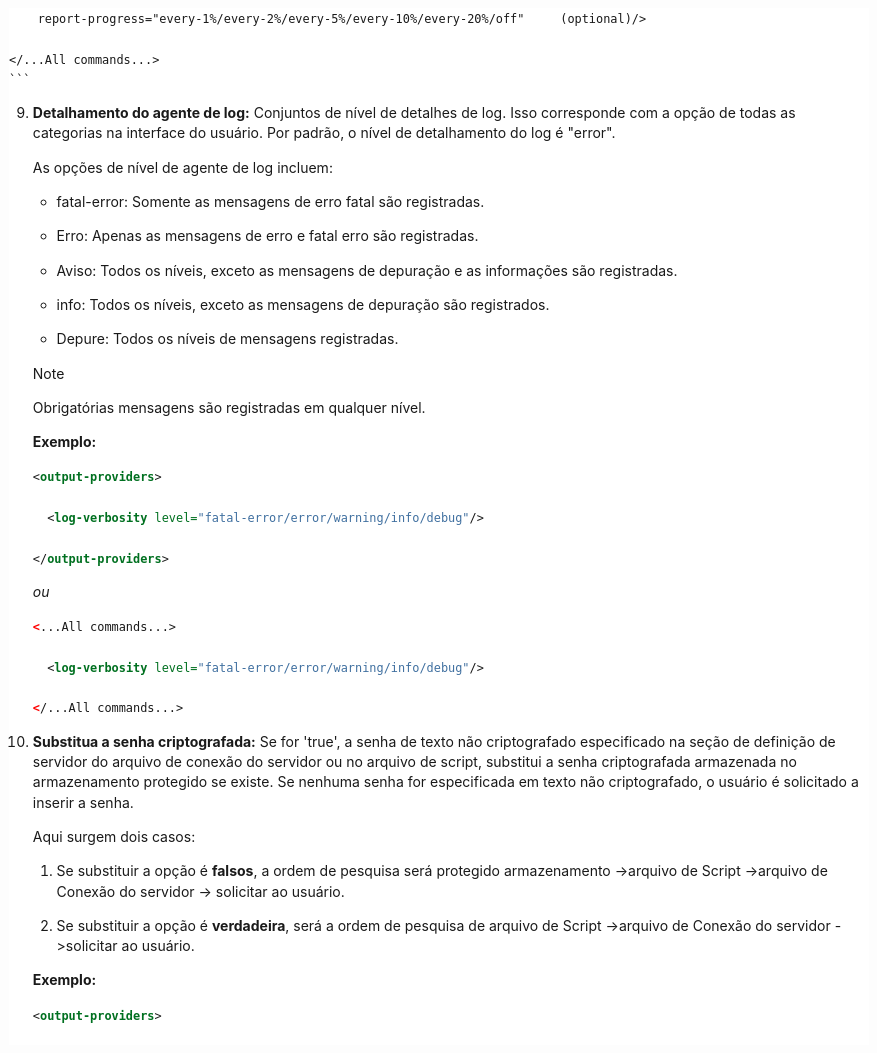         report-progress="every-1%/every-2%/every-5%/every-10%/every-20%/off"     (optional)/>  
  
    </...All commands...>  
    ```  
  
9. **Detalhamento do agente de log:** Conjuntos de nível de detalhes de log. Isso corresponde com a opção de todas as categorias na interface do usuário. Por padrão, o nível de detalhamento do log é "error".  
  
    As opções de nível de agente de log incluem:  
  
    -   fatal-error: Somente as mensagens de erro fatal são registradas.  
  
    -   Erro: Apenas as mensagens de erro e fatal erro são registradas.  
  
    -   Aviso: Todos os níveis, exceto as mensagens de depuração e as informações são registradas.  
  
    -   info: Todos os níveis, exceto as mensagens de depuração são registrados.  
  
    -   Depure: Todos os níveis de mensagens registradas.  
  
    > [!NOTE]  
    > Obrigatórias mensagens são registradas em qualquer nível.  
  
    **Exemplo:**  
  
    ```xml  
    <output-providers>  
  
      <log-verbosity level="fatal-error/error/warning/info/debug"/>  
  
    </output-providers>  
    ```  
    *ou*  
  
    ```xml  
    <...All commands...>  
  
      <log-verbosity level="fatal-error/error/warning/info/debug"/>  
  
    </...All commands...>  
    ```  
  
10. **Substitua a senha criptografada:** Se for 'true', a senha de texto não criptografado especificado na seção de definição de servidor do arquivo de conexão do servidor ou no arquivo de script, substitui a senha criptografada armazenada no armazenamento protegido se existe. Se nenhuma senha for especificada em texto não criptografado, o usuário é solicitado a inserir a senha.  
  
    Aqui surgem dois casos:  
  
    1.  Se substituir a opção é **falsos**, a ordem de pesquisa será protegido armazenamento -&gt;arquivo de Script -&gt;arquivo de Conexão do servidor -&gt; solicitar ao usuário.  
  
    2.  Se substituir a opção é **verdadeira**, será a ordem de pesquisa de arquivo de Script -&gt;arquivo de Conexão do servidor -&gt;solicitar ao usuário.  
  
    **Exemplo:**  
  
    ```xml  
    <output-providers>  
  